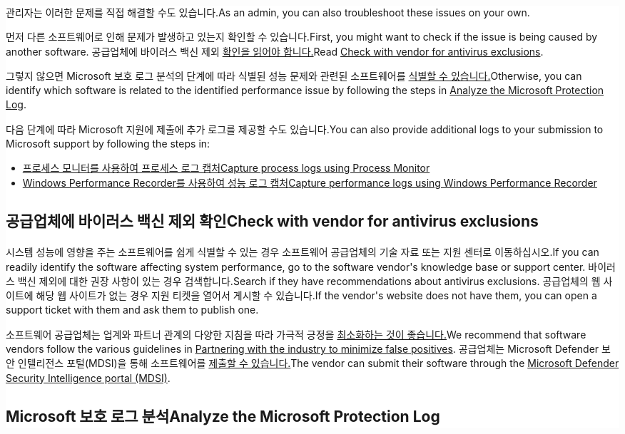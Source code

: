 <span data-ttu-id="7fd4a-109">관리자는 이러한 문제를 직접 해결할 수도 있습니다.</span><span class="sxs-lookup"><span data-stu-id="7fd4a-109">As an admin, you can also troubleshoot these issues on your own.</span></span> 

<span data-ttu-id="7fd4a-110">먼저 다른 소프트웨어로 인해 문제가 발생하고 있는지 확인할 수 있습니다.</span><span class="sxs-lookup"><span data-stu-id="7fd4a-110">First, you might want to check if the issue is being caused by another software.</span></span> <span data-ttu-id="7fd4a-111">공급업체에 바이러스 백신 제외 [확인을 읽어야 합니다.](#check-with-vendor-for-antivirus-exclusions)</span><span class="sxs-lookup"><span data-stu-id="7fd4a-111">Read [Check with vendor for antivirus exclusions](#check-with-vendor-for-antivirus-exclusions).</span></span>

<span data-ttu-id="7fd4a-112">그렇지 않으면 Microsoft 보호 로그 분석의 단계에 따라 식별된 성능 문제와 관련된 소프트웨어를 [식별할 수 있습니다.](#analyze-the-microsoft-protection-log)</span><span class="sxs-lookup"><span data-stu-id="7fd4a-112">Otherwise, you can identify which software is related to the identified performance issue by following the steps in [Analyze the Microsoft Protection Log](#analyze-the-microsoft-protection-log).</span></span> 

<span data-ttu-id="7fd4a-113">다음 단계에 따라 Microsoft 지원에 제출에 추가 로그를 제공할 수도 있습니다.</span><span class="sxs-lookup"><span data-stu-id="7fd4a-113">You can also provide additional logs to your submission to Microsoft support by following the steps in:</span></span>
- [<span data-ttu-id="7fd4a-114">프로세스 모니터를 사용하여 프로세스 로그 캡처</span><span class="sxs-lookup"><span data-stu-id="7fd4a-114">Capture process logs using Process Monitor</span></span>](#capture-process-logs-using-process-monitor)
- [<span data-ttu-id="7fd4a-115">Windows Performance Recorder를 사용하여 성능 로그 캡처</span><span class="sxs-lookup"><span data-stu-id="7fd4a-115">Capture performance logs using Windows Performance Recorder</span></span>](#capture-performance-logs-using-windows-performance-recorder) 

## <a name="check-with-vendor-for-antivirus-exclusions"></a><span data-ttu-id="7fd4a-116">공급업체에 바이러스 백신 제외 확인</span><span class="sxs-lookup"><span data-stu-id="7fd4a-116">Check with vendor for antivirus exclusions</span></span>

<span data-ttu-id="7fd4a-117">시스템 성능에 영향을 주는 소프트웨어를 쉽게 식별할 수 있는 경우 소프트웨어 공급업체의 기술 자료 또는 지원 센터로 이동하십시오.</span><span class="sxs-lookup"><span data-stu-id="7fd4a-117">If you can readily identify the software affecting system performance, go to the software vendor's knowledge base or support center.</span></span> <span data-ttu-id="7fd4a-118">바이러스 백신 제외에 대한 권장 사항이 있는 경우 검색합니다.</span><span class="sxs-lookup"><span data-stu-id="7fd4a-118">Search if they have recommendations about antivirus exclusions.</span></span> <span data-ttu-id="7fd4a-119">공급업체의 웹 사이트에 해당 웹 사이트가 없는 경우 지원 티켓을 열어서 게시할 수 있습니다.</span><span class="sxs-lookup"><span data-stu-id="7fd4a-119">If the vendor's website does not have them, you can open a support ticket with them and ask them to publish one.</span></span> 

<span data-ttu-id="7fd4a-120">소프트웨어 공급업체는 업계와 파트너 관계의 다양한 지침을 따라 가극적 긍정을 [최소화하는 것이 좋습니다.](https://www.microsoft.com/security/blog/2018/08/16/partnering-with-the-industry-to-minimize-false-positives/)</span><span class="sxs-lookup"><span data-stu-id="7fd4a-120">We recommend that software vendors follow the various guidelines in [Partnering with the industry to minimize false positives](https://www.microsoft.com/security/blog/2018/08/16/partnering-with-the-industry-to-minimize-false-positives/).</span></span> <span data-ttu-id="7fd4a-121">공급업체는 Microsoft Defender 보안 인텔리전스 포털(MDSI)을 통해 소프트웨어를 [제출할 수 있습니다.](https://www.microsoft.com/wdsi/filesubmission?persona=SoftwareDeveloper)</span><span class="sxs-lookup"><span data-stu-id="7fd4a-121">The vendor can submit their software through the [Microsoft Defender Security Intelligence portal (MDSI)](https://www.microsoft.com/wdsi/filesubmission?persona=SoftwareDeveloper).</span></span>


## <a name="analyze-the-microsoft-protection-log"></a><span data-ttu-id="7fd4a-122">Microsoft 보호 로그 분석</span><span class="sxs-lookup"><span data-stu-id="7fd4a-122">Analyze the Microsoft Protection Log</span></span>

